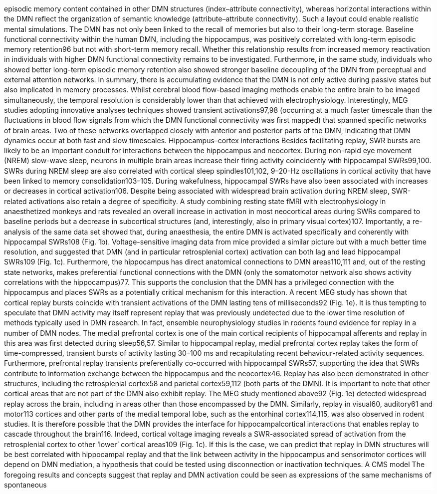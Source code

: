 episodic memory content contained in other DMN structures (index–attribute connectivity), whereas horizontal interactions within the DMN reflect the organization of semantic knowledge (attribute–attribute connectivity). Such a layout could enable realistic mental simulations. The DMN has not only been linked to the recall of memories but also to their long-term storage. Baseline functional connectivity within the human DMN, including the hippocampus, was positively correlated with long-term episodic memory retention96 but not with short-term memory recall. Whether this relationship results from increased memory reactivation in individuals with higher DMN functional connectivity remains to be investigated. Furthermore, in the same study, individuals who showed better long-term episodic memory retention also showed stronger baseline decoupling of the DMN from perceptual and external attention networks. In summary, there is accumulating evidence that the DMN is not only active during passive states but also implicated in memory processes. Whilst cerebral blood flow-based imaging methods enable the entire brain to be imaged simultaneously, the temporal resolution is considerably lower than that achieved with electrophysiology. Interestingly, MEG studies adopting innovative analyses techniques showed transient activations97,98 (occurring at a much faster timescale than the fluctuations in blood flow signals from which the DMN functional connectivity was first mapped) that spanned specific networks of brain areas. Two of these networks overlapped closely with anterior and posterior parts of the DMN, indicating that DMN dynamics occur at both fast and slow timescales. Hippocampus–cortex interactions Besides facilitating replay, SWR bursts are likely to be an important conduit for interactions between the hippocampus and neocortex. During non-rapid eye movement (NREM) slow-wave sleep, neurons in multiple brain areas increase their firing activity coincidently with hippocampal SWRs99,100. SWRs during NREM sleep are also correlated with cortical sleep spindles101,102, 9–20-Hz oscillations in cortical activity that have been linked to memory consolidation103–105. During wakefulness, hippocampal SWRs have also been associated with increases or decreases in cortical activation106. Despite being associated with widespread brain activation during NREM sleep, SWR-related activations also retain a degree of specificity. A study combining resting state fMRI with electrophysiology in anaesthetized monkeys and rats revealed an overall increase in activation in most neocortical areas during SWRs compared to baseline periods but a decrease in subcortical structures (and, interestingly, also in primary visual cortex)107. Importantly, a re-analysis of the same data set showed that, during anaesthesia, the entire DMN is activated specifically and coherently with hippocampal SWRs108 (Fig. 1b). Voltage-sensitive imaging data from mice provided a similar picture but with a much better time resolution, and suggested that DMN (and in particular retrosplenial cortex) activation can both lag and lead hippocampal SWRs109 (Fig. 1c). Furthermore, the hippocampus has direct anatomical connections to DMN areas110,111 and, out of the resting state networks, makes preferential functional connections with the DMN (only the somatomotor network also shows activity correlations with the hippocampus)77. This supports the conclusion that the DMN has a privileged connection with the hippocampus and places SWRs as a potentially critical mechanism for this interaction. A recent MEG study has shown that cortical replay bursts coincide with transient activations of the DMN lasting tens of milliseconds92 (Fig. 1e). It is thus tempting to speculate that DMN activity may itself represent replay that was previously undetected due to the lower time resolution of methods typically used in DMN research. In fact, ensemble neurophysiology studies in rodents found evidence for replay in a number of DMN nodes. The medial prefrontal cortex is one of the main cortical recipients of hippocampal afferents and replay in this area was first detected during sleep56,57. Similar to hippocampal replay, medial prefrontal cortex replay takes the form of time-compressed, transient bursts of activity lasting 30–100 ms and recapitulating recent behaviour-related activity sequences. Furthermore, prefrontal replay transients preferentially co-occurred with hippocampal SWRs57, supporting the idea that SWRs contribute to information exchange between the hippocampus and the neocortex46. Replay has also been demonstrated in other structures, including the retrosplenial cortex58 and parietal cortex59,112 (both parts of the DMN). It is important to note that other cortical areas that are not part of the DMN also exhibit replay. The MEG study mentioned above92 (Fig. 1e) detected widespread replay across the brain, including in areas other than those encompassed by the DMN. Similarly, replay in visual60, auditory61 and motor113 cortices and other parts of the medial temporal lobe, such as the entorhinal cortex114,115, was also observed in rodent studies. It is therefore possible that the DMN provides the interface for hippocampalcortical interactions that enables replay to cascade throughout the brain116. Indeed, cortical voltage imaging reveals a SWR-associated spread of activation from the retrosplenial cortex to other ‘lower’ cortical areas109 (Fig. 1c). If this is the case, we can predict that replay in DMN structures will be best correlated with hippocampal replay and that the link between activity in the hippocampus and sensorimotor cortices will depend on DMN mediation, a hypothesis that could be tested using disconnection or inactivation techniques. A CMS model The foregoing results and concepts suggest that replay and DMN activation could be seen as expressions of the same mechanisms of spontaneous
